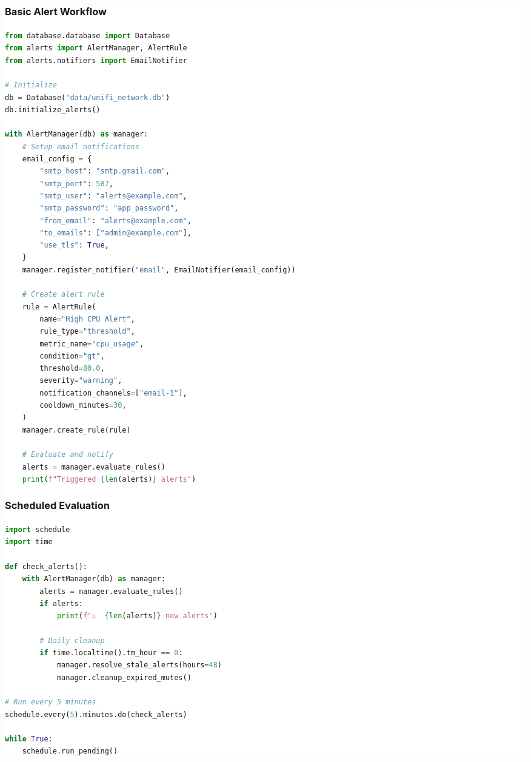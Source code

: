 ### Basic Alert Workflow

```python
from database.database import Database
from alerts import AlertManager, AlertRule
from alerts.notifiers import EmailNotifier

# Initialize
db = Database("data/unifi_network.db")
db.initialize_alerts()

with AlertManager(db) as manager:
    # Setup email notifications
    email_config = {
        "smtp_host": "smtp.gmail.com",
        "smtp_port": 587,
        "smtp_user": "alerts@example.com",
        "smtp_password": "app_password",
        "from_email": "alerts@example.com",
        "to_emails": ["admin@example.com"],
        "use_tls": True,
    }
    manager.register_notifier("email", EmailNotifier(email_config))

    # Create alert rule
    rule = AlertRule(
        name="High CPU Alert",
        rule_type="threshold",
        metric_name="cpu_usage",
        condition="gt",
        threshold=80.0,
        severity="warning",
        notification_channels=["email-1"],
        cooldown_minutes=30,
    )
    manager.create_rule(rule)

    # Evaluate and notify
    alerts = manager.evaluate_rules()
    print(f"Triggered {len(alerts)} alerts")
```

### Scheduled Evaluation

```python
import schedule
import time

def check_alerts():
    with AlertManager(db) as manager:
        alerts = manager.evaluate_rules()
        if alerts:
            print(f"⚠️  {len(alerts)} new alerts")

        # Daily cleanup
        if time.localtime().tm_hour == 0:
            manager.resolve_stale_alerts(hours=48)
            manager.cleanup_expired_mutes()

# Run every 5 minutes
schedule.every(5).minutes.do(check_alerts)

while True:
    schedule.run_pending()
```